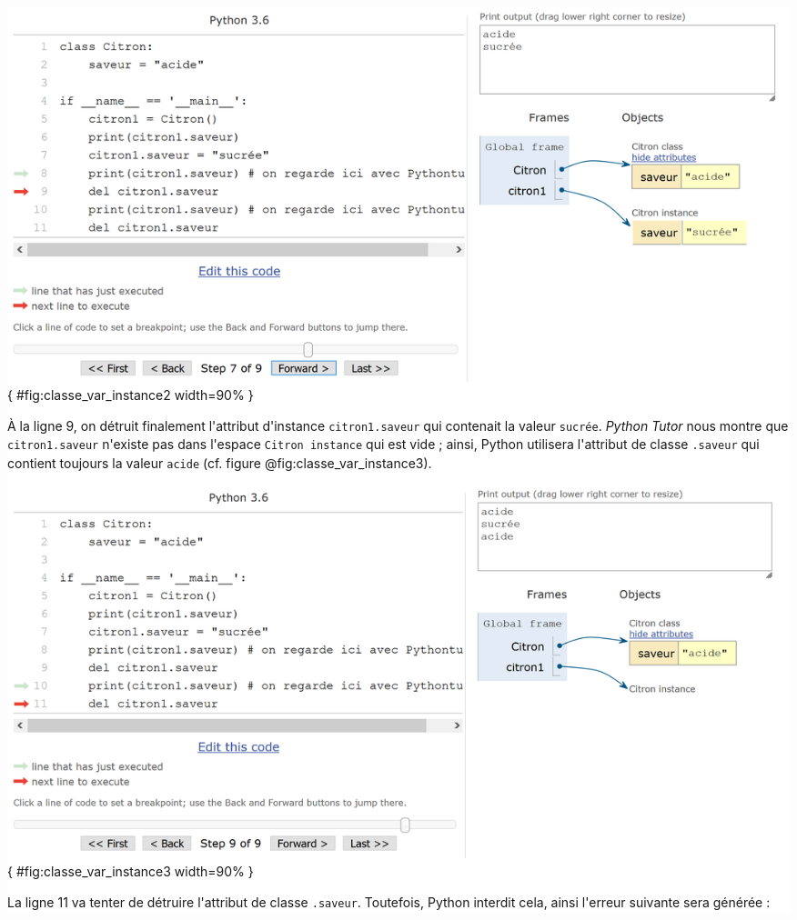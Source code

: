 ![Illustration avec *Python Tutor* de la non destruction d'un attribut de classe (étape 1).](img/classe_var_instance2.png){ #fig:classe_var_instance2 width=90% }

À la ligne 9, on détruit finalement l'attribut d'instance `citron1.saveur` qui contenait la valeur `sucrée`. *Python Tutor* nous montre que `citron1.saveur` n'existe pas dans l'espace `Citron instance` qui est vide ; ainsi, Python utilisera l'attribut de classe `.saveur` qui contient toujours la valeur `acide` (cf. figure @fig:classe_var_instance3).

![Illustration avec *Python Tutor* de la non destruction d'un attribut de classe (étape 2).](img/classe_var_instance3.png){ #fig:classe_var_instance3 width=90% }

La ligne 11 va tenter de détruire l'attribut de classe `.saveur`. Toutefois, Python interdit cela, ainsi l'erreur suivante sera générée :
